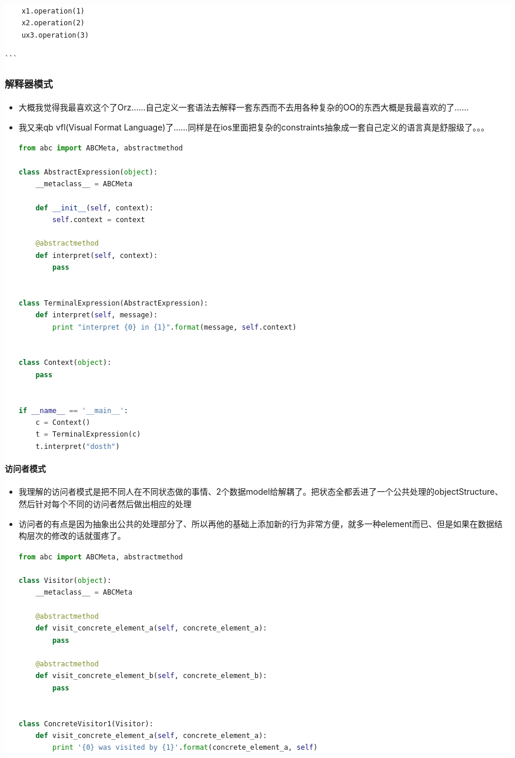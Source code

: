 		x1.operation(1)
		x2.operation(2)
		ux3.operation(3)

	```

### 解释器模式
  * 大概我觉得我最喜欢这个了Orz……自己定义一套语法去解释一套东西而不去用各种复杂的OO的东西大概是我最喜欢的了……
  * 我又来qb vfl(Visual Format Language)了……同样是在ios里面把复杂的constraints抽象成一套自己定义的语言真是舒服级了。。。

	```python
	from abc import ABCMeta, abstractmethod

	class AbstractExpression(object):
		__metaclass__ = ABCMeta

		def __init__(self, context):
			self.context = context

		@abstractmethod
		def interpret(self, context):
			pass


	class TerminalExpression(AbstractExpression):
		def interpret(self, message):
			print "interpret {0} in {1}".format(message, self.context)


	class Context(object):
		pass


	if __name__ == '__main__':
		c = Context()
		t = TerminalExpression(c)
		t.interpret("dosth")
	```

#### 访问者模式
  * 我理解的访问者模式是把不同人在不同状态做的事情、2个数据model给解耦了。把状态全都丢进了一个公共处理的objectStructure、然后针对每个不同的访问者然后做出相应的处理
  * 访问者的有点是因为抽象出公共的处理部分了、所以再他的基础上添加新的行为非常方便，就多一种element而已、但是如果在数据结构层次的修改的话就蛋疼了。

	```python
	from abc import ABCMeta, abstractmethod

	class Visitor(object):
		__metaclass__ = ABCMeta

		@abstractmethod
		def visit_concrete_element_a(self, concrete_element_a):
			pass

		@abstractmethod
		def visit_concrete_element_b(self, concrete_element_b):
			pass


	class ConcreteVisitor1(Visitor):
		def visit_concrete_element_a(self, concrete_element_a):
			print '{0} was visited by {1}'.format(concrete_element_a, self)

